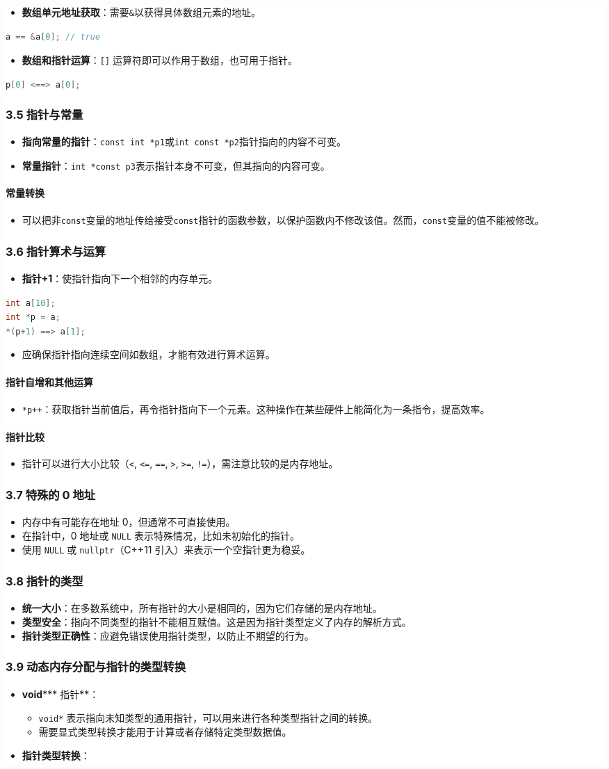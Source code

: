 - **数组单元地址获取**：需要`&`以获得具体数组元素的地址。
```c
a == &a[0]; // true
```

- **数组和指针运算**：`[]` 运算符即可以作用于数组，也可用于指针。
```c
p[0] <==> a[0];
```

### 3.5 指针与常量

- **指向常量的指针**：`const int *p1`或`int const *p2`指针指向的内容不可变。

- **常量指针**：`int *const p3`表示指针本身不可变，但其指向的内容可变。

#### 常量转换

- 可以把非`const`变量的地址传给接受`const`指针的函数参数，以保护函数内不修改该值。然而，`const`变量的值不能被修改。

### 3.6 指针算术与运算

- **指针+1**：使指针指向下一个相邻的内存单元。
```c
int a[10];
int *p = a;
*(p+1) ==> a[1];
```

- 应确保指针指向连续空间如数组，才能有效进行算术运算。

#### 指针自增和其他运算

- `*p++`：获取指针当前值后，再令指针指向下一个元素。这种操作在某些硬件上能简化为一条指令，提高效率。

#### 指针比较

- 指针可以进行大小比较（`<`, `<=`, `==`, `>`, `>=`, `!=`），需注意比较的是内存地址。

### 3.7 特殊的 0 地址

- 内存中有可能存在地址 0，但通常不可直接使用。
- 在指针中，0 地址或 `NULL` 表示特殊情况，比如未初始化的指针。
- 使用 `NULL` 或 `nullptr`（C++11 引入）来表示一个空指针更为稳妥。

### 3.8 指针的类型

- **统一大小**：在多数系统中，所有指针的大小是相同的，因为它们存储的是内存地址。
- **类型安全**：指向不同类型的指针不能相互赋值。这是因为指针类型定义了内存的解析方式。
- **指针类型正确性**：应避免错误使用指针类型，以防止不期望的行为。

### 3.9 动态内存分配与指针的类型转换

- **void***** 指针**：

  - `void*` 表示指向未知类型的通用指针，可以用来进行各种类型指针之间的转换。
  - 需要显式类型转换才能用于计算或者存储特定类型数据值。
- **指针类型转换**：
